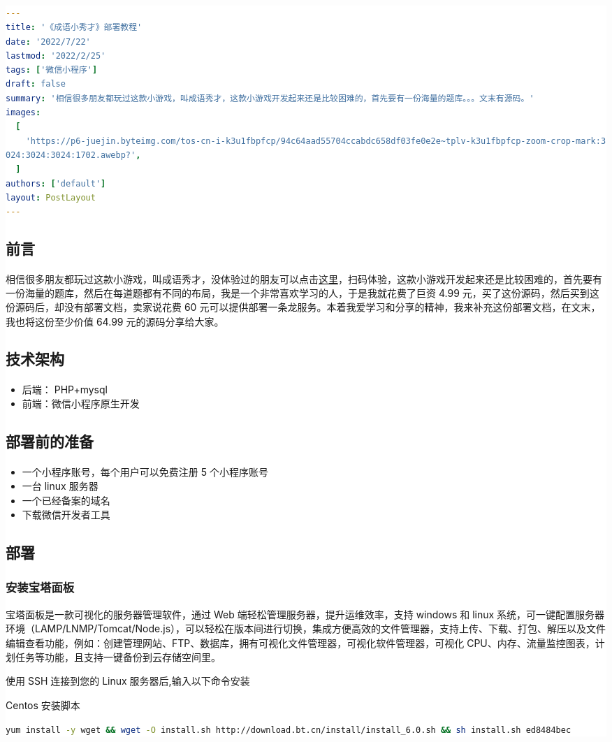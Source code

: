 ```yaml
---
title: '《成语小秀才》部署教程'
date: '2022/7/22'
lastmod: '2022/2/25'
tags: ['微信小程序']
draft: false
summary: '相信很多朋友都玩过这款小游戏，叫成语秀才，这款小游戏开发起来还是比较困难的，首先要有一份海量的题库。。。文末有源码。'
images:
  [
    'https://p6-juejin.byteimg.com/tos-cn-i-k3u1fbpfcp/94c64aad55704ccabdc658df03fe0e2e~tplv-k3u1fbpfcp-zoom-crop-mark:3024:3024:3024:1702.awebp?',
  ]
authors: ['default']
layout: PostLayout
---
```


## 前言

相信很多朋友都玩过这款小游戏，叫成语秀才，没体验过的朋友可以点击[这里](https://p6-juejin.byteimg.com/tos-cn-i-k3u1fbpfcp/bd9397ccd7614260ab854867a702e199~tplv-k3u1fbpfcp-watermark.image?)，扫码体验，这款小游戏开发起来还是比较困难的，首先要有一份海量的题库，然后在每道题都有不同的布局，我是一个非常喜欢学习的人，于是我就花费了巨资 4.99 元，买了这份源码，然后买到这份源码后，却没有部署文档，卖家说花费 60 元可以提供部署一条龙服务。本着我爱学习和分享的精神，我来补充这份部署文档，在文末，我也将这份至少价值 64.99 元的源码分享给大家。

## 技术架构

- 后端： PHP+mysql
- 前端：微信小程序原生开发

## 部署前的准备

- 一个小程序账号，每个用户可以免费注册 5 个小程序账号
- 一台 linux 服务器
- 一个已经备案的域名
- 下载微信开发者工具

## 部署

### 安装宝塔面板

宝塔面板是一款可视化的服务器管理软件，通过 Web 端轻松管理服务器，提升运维效率，支持 windows 和 linux 系统，可一键配置服务器环境（LAMP/LNMP/Tomcat/Node.js），可以轻松在版本间进行切换，集成方便高效的文件管理器，支持上传、下载、打包、解压以及文件编辑查看功能，例如：创建管理网站、FTP、数据库，拥有可视化文件管理器，可视化软件管理器，可视化 CPU、内存、流量监控图表，计划任务等功能，且支持一键备份到云存储空间里。

使用 SSH 连接到您的 Linux 服务器后,输入以下命令安装

Centos 安装脚本

```bash
yum install -y wget && wget -O install.sh http://download.bt.cn/install/install_6.0.sh && sh install.sh ed8484bec
```
